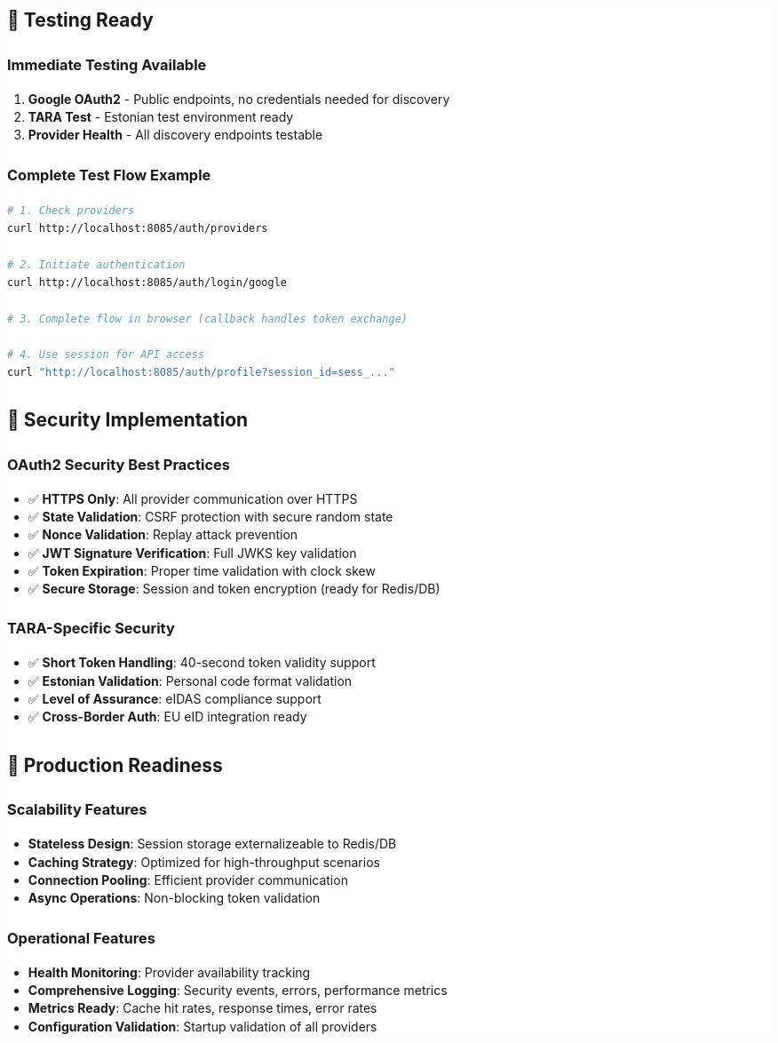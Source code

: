 ## 🧪 **Testing Ready**

### **Immediate Testing Available**
1. **Google OAuth2** - Public endpoints, no credentials needed for discovery
2. **TARA Test** - Estonian test environment ready
3. **Provider Health** - All discovery endpoints testable

### **Complete Test Flow Example**
```bash
# 1. Check providers
curl http://localhost:8085/auth/providers

# 2. Initiate authentication
curl http://localhost:8085/auth/login/google

# 3. Complete flow in browser (callback handles token exchange)

# 4. Use session for API access
curl "http://localhost:8085/auth/profile?session_id=sess_..."
```

## 🔐 **Security Implementation**

### **OAuth2 Security Best Practices**
- ✅ **HTTPS Only**: All provider communication over HTTPS
- ✅ **State Validation**: CSRF protection with secure random state
- ✅ **Nonce Validation**: Replay attack prevention
- ✅ **JWT Signature Verification**: Full JWKS key validation
- ✅ **Token Expiration**: Proper time validation with clock skew
- ✅ **Secure Storage**: Session and token encryption (ready for Redis/DB)

### **TARA-Specific Security**
- ✅ **Short Token Handling**: 40-second token validity support
- ✅ **Estonian Validation**: Personal code format validation
- ✅ **Level of Assurance**: eIDAS compliance support
- ✅ **Cross-Border Auth**: EU eID integration ready

## 🚀 **Production Readiness**

### **Scalability Features**
- **Stateless Design**: Session storage externalizeable to Redis/DB
- **Caching Strategy**: Optimized for high-throughput scenarios
- **Connection Pooling**: Efficient provider communication
- **Async Operations**: Non-blocking token validation

### **Operational Features**
- **Health Monitoring**: Provider availability tracking
- **Comprehensive Logging**: Security events, errors, performance metrics
- **Metrics Ready**: Cache hit rates, response times, error rates
- **Configuration Validation**: Startup validation of all providers
